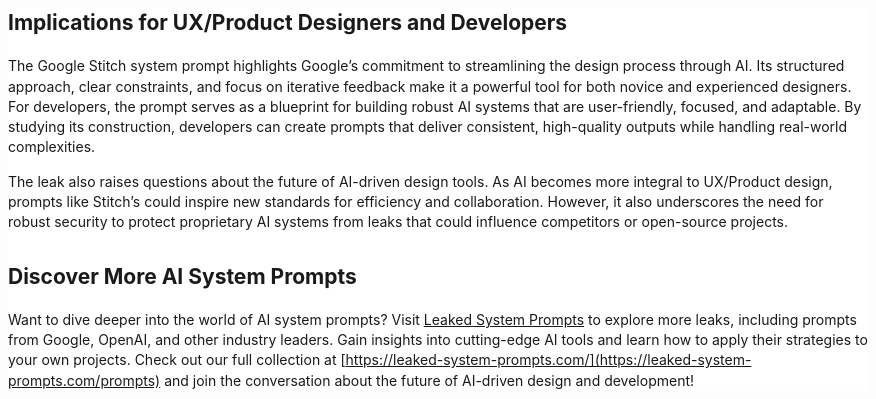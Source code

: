 ## Implications for UX/Product Designers and Developers

The Google Stitch system prompt highlights Google’s commitment to streamlining the design process through AI. Its structured approach, clear constraints, and focus on iterative feedback make it a powerful tool for both novice and experienced designers. For developers, the prompt serves as a blueprint for building robust AI systems that are user-friendly, focused, and adaptable. By studying its construction, developers can create prompts that deliver consistent, high-quality outputs while handling real-world complexities.

The leak also raises questions about the future of AI-driven design tools. As AI becomes more integral to UX/Product design, prompts like Stitch’s could inspire new standards for efficiency and collaboration. However, it also underscores the need for robust security to protect proprietary AI systems from leaks that could influence competitors or open-source projects.

## Discover More AI System Prompts

Want to dive deeper into the world of AI system prompts? Visit [Leaked System Prompts](https://leaked-system-prompts.com/) to explore more leaks, including prompts from Google, OpenAI, and other industry leaders. Gain insights into cutting-edge AI tools and learn how to apply their strategies to your own projects. Check out our full collection at [https://leaked-system-prompts.com/](https://leaked-system-prompts.com/prompts) and join the conversation about the future of AI-driven design and development!